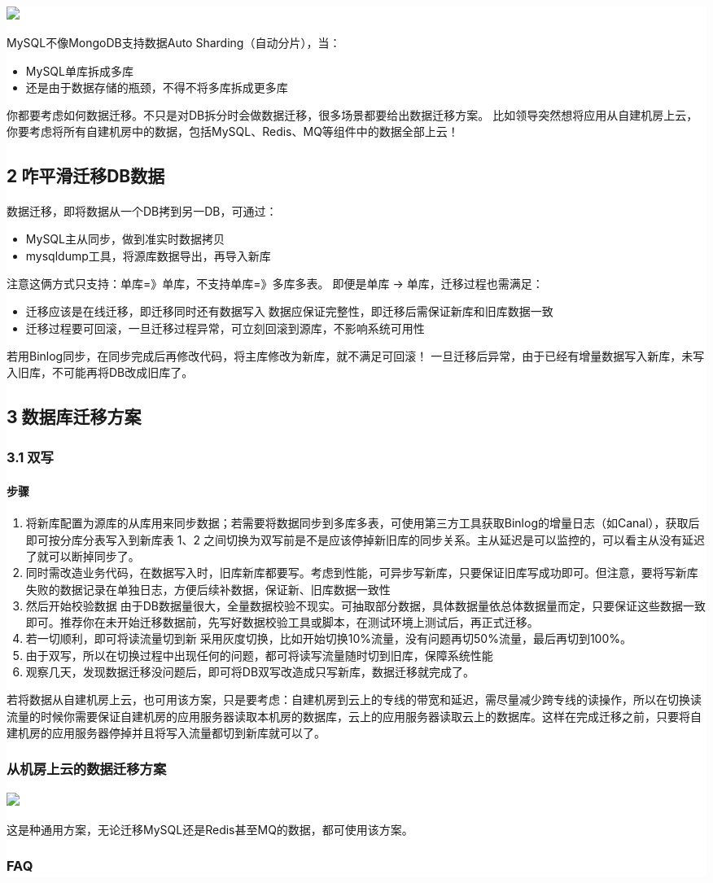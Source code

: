 ![](https://my-img.javaedge.com.cn/javaedge-blog/2024/07/a3babad89b22b213292c5a610049c0e4.png)

MySQL不像MongoDB支持数据Auto Sharding（自动分片），当：

- MySQL单库拆成多库
- 还是由于数据存储的瓶颈，不得不将多库拆成更多库

你都要考虑如何数据迁移。不只是对DB拆分时会做数据迁移，很多场景都要给出数据迁移方案。
比如领导突然想将应用从自建机房上云，你要考虑将所有自建机房中的数据，包括MySQL、Redis、MQ等组件中的数据全部上云！

## 2 咋平滑迁移DB数据

数据迁移，即将数据从一个DB拷到另一DB，可通过：

- MySQL主从同步，做到准实时数据拷贝
- mysqldump工具，将源库数据导出，再导入新库

注意这俩方式只支持：单库=》单库，不支持单库=》多库多表。
即便是单库 -> 单库，迁移过程也需满足：

- 迁移应该是在线迁移，即迁移同时还有数据写入
  数据应保证完整性，即迁移后需保证新库和旧库数据一致
- 迁移过程要可回滚，一旦迁移过程异常，可立刻回滚到源库，不影响系统可用性

若用Binlog同步，在同步完成后再修改代码，将主库修改为新库，就不满足可回滚！
一旦迁移后异常，由于已经有增量数据写入新库，未写入旧库，不可能再将DB改成旧库了。

## 3 数据库迁移方案

### 3.1 双写

#### 步骤

1. 将新库配置为源库的从库用来同步数据；若需要将数据同步到多库多表，可使用第三方工具获取Binlog的增量日志（如Canal），获取后即可按分库分表写入到新库表
   1、2 之间切换为双写前是不是应该停掉新旧库的同步关系。主从延迟是可以监控的，可以看主从没有延迟了就可以断掉同步了。
2. 同时需改造业务代码，在数据写入时，旧库新库都要写。考虑到性能，可异步写新库，只要保证旧库写成功即可。但注意，要将写新库失败的数据记录在单独日志，方便后续补数据，保证新、旧库数据一致性
3. 然后开始校验数据
   由于DB数据量很大，全量数据校验不现实。可抽取部分数据，具体数据量依总体数据量而定，只要保证这些数据一致即可。推荐你在未开始迁移数据前，先写好数据校验工具或脚本，在测试环境上测试后，再正式迁移。
4. 若一切顺利，即可将读流量切到新
   采用灰度切换，比如开始切换10%流量，没有问题再切50%流量，最后再切到100%。
5. 由于双写，所以在切换过程中出现任何的问题，都可将读写流量随时切到旧库，保障系统性能
6. 观察几天，发现数据迁移没问题后，即可将DB双写改造成只写新库，数据迁移就完成了。

若将数据从自建机房上云，也可用该方案，只是要考虑：自建机房到云上的专线的带宽和延迟，需尽量减少跨专线的读操作，所以在切换读流量的时候你需要保证自建机房的应用服务器读取本机房的数据库，云上的应用服务器读取云上的数据库。这样在完成迁移之前，只要将自建机房的应用服务器停掉并且将写入流量都切到新库就可以了。

### 从机房上云的数据迁移方案



![](https://my-img.javaedge.com.cn/javaedge-blog/2024/07/00c988739a3b93b1075e44d167439965.png)

这是种通用方案，无论迁移MySQL还是Redis甚至MQ的数据，都可使用该方案。

### FAQ
